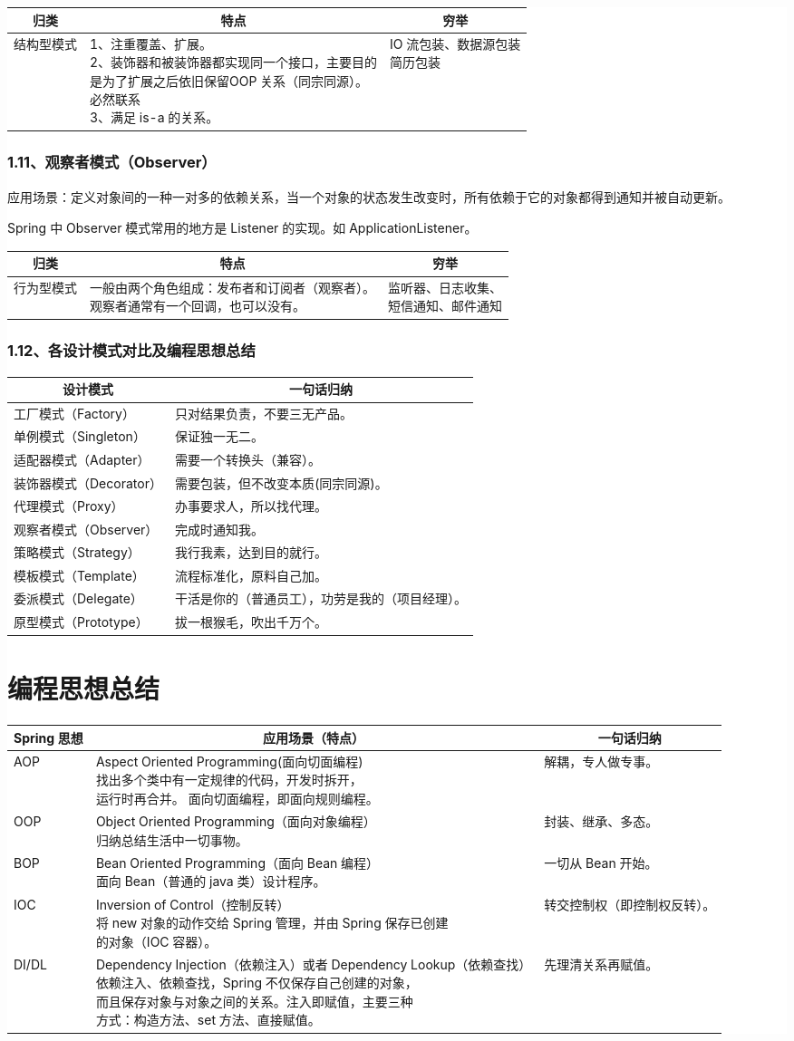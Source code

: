 | 归类       | 特点                                                         | 穷举                               |
| ---------- | ------------------------------------------------------------ | ---------------------------------- |
| 结构型模式 | 1、注重覆盖、扩展。<br/>2、装饰器和被装饰器都实现同一个接口，主要目的<br/>是为了扩展之后依旧保留OOP 关系（同宗同源）。<br/>必然联系<br/>3、满足 is-a 的关系。 | IO 流包装、数据源包装<br/>简历包装 |

### 1.11、观察者模式（Observer）

应用场景：定义对象间的一种一对多的依赖关系，当一个对象的状态发生改变时，所有依赖于它的对象都得到通知并被自动更新。

Spring 中 Observer 模式常用的地方是 Listener 的实现。如 ApplicationListener。  

| 归类       | 特点                                                         | 穷举                                      |
| ---------- | ------------------------------------------------------------ | ----------------------------------------- |
| 行为型模式 | 一般由两个角色组成：发布者和订阅者（观察者）。<br/>观察者通常有一个回调，也可以没有。 | 监听器、日志收集、<br/>短信通知、邮件通知 |

### 1.12、各设计模式对比及编程思想总结

| 设计模式                | 一句话归纳                                       |
| ----------------------- | ------------------------------------------------ |
| 工厂模式（Factory）     | 只对结果负责，不要三无产品。                     |
| 单例模式（Singleton）   | 保证独一无二。                                   |
| 适配器模式（Adapter）   | 需要一个转换头（兼容）。                         |
| 装饰器模式（Decorator） | 需要包装，但不改变本质(同宗同源)。               |
| 代理模式（Proxy）       | 办事要求人，所以找代理。                         |
| 观察者模式（Observer）  | 完成时通知我。                                   |
| 策略模式（Strategy）    | 我行我素，达到目的就行。                         |
| 模板模式（Template）    | 流程标准化，原料自己加。                         |
| 委派模式（Delegate）    | 干活是你的（普通员工），功劳是我的（项目经理）。 |
| 原型模式（Prototype）   | 拔一根猴毛，吹出千万个。                         |

# 编程思想总结  

| Spring 思想 | 应用场景（特点）                                             | 一句话归纳                   |
| ----------- | ------------------------------------------------------------ | ---------------------------- |
| AOP         | Aspect Oriented Programming(面向切面编程) <br/>找出多个类中有一定规律的代码，开发时拆开，<br/>运行时再合并。 面向切面编程，即面向规则编程。 | 解耦，专人做专事。           |
| OOP         | Object Oriented Programming（面向对象编程）<br/>归纳总结生活中一切事物。 | 封装、继承、多态。           |
| BOP         | Bean Oriented Programming（面向 Bean 编程）<br/>面向 Bean（普通的 java 类）设计程序。 | 一切从 Bean 开始。           |
| IOC         | Inversion of Control（控制反转）<br/>将 new 对象的动作交给 Spring 管理，并由 Spring 保存已创建<br/>的对象（IOC 容器）。 | 转交控制权（即控制权反转）。 |
| DI/DL       | Dependency Injection（依赖注入）或者 Dependency Lookup（依赖查找）<br/>依赖注入、依赖查找，Spring 不仅保存自己创建的对象，<br/>而且保存对象与对象之间的关系。注入即赋值，主要三种<br/>方式：构造方法、set 方法、直接赋值。 | 先理清关系再赋值。           |

  


